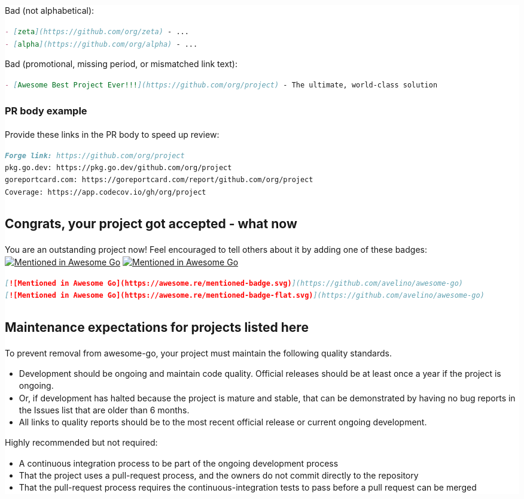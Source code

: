 Bad (not alphabetical):

```md
- [zeta](https://github.com/org/zeta) - ...
- [alpha](https://github.com/org/alpha) - ...
```

Bad (promotional, missing period, or mismatched link text):

```md
- [Awesome Best Project Ever!!!](https://github.com/org/project) - The ultimate, world-class solution
```

### PR body example

Provide these links in the PR body to speed up review:

```md
Forge link: https://github.com/org/project
pkg.go.dev: https://pkg.go.dev/github.com/org/project
goreportcard.com: https://goreportcard.com/report/github.com/org/project
Coverage: https://app.codecov.io/gh/org/project
```

## Congrats, your project got accepted - what now

You are an outstanding project now! Feel encouraged to tell others about it by adding one of these badges:
[![Mentioned in Awesome Go](https://awesome.re/mentioned-badge.svg)](https://github.com/avelino/awesome-go)
[![Mentioned in Awesome Go](https://awesome.re/mentioned-badge-flat.svg)](https://github.com/avelino/awesome-go)

```md
[![Mentioned in Awesome Go](https://awesome.re/mentioned-badge.svg)](https://github.com/avelino/awesome-go)
[![Mentioned in Awesome Go](https://awesome.re/mentioned-badge-flat.svg)](https://github.com/avelino/awesome-go)
```

## Maintenance expectations for projects listed here

To prevent removal from awesome-go, your project must maintain the following quality standards.

- Development should be ongoing and maintain code quality. Official releases should be at least once a year if the project is ongoing.
- Or, if development has halted because the project is mature and stable, that can be demonstrated by having no bug reports in the Issues list that are older than 6 months.
- All links to quality reports should be to the most recent official release or current ongoing development.

Highly recommended but not required:

- A continuous integration process to be part of the ongoing development process
- That the project uses a pull-request process, and the owners do not commit directly to the repository
- That the pull-request process requires the continuous-integration tests to pass before a pull request can be merged
